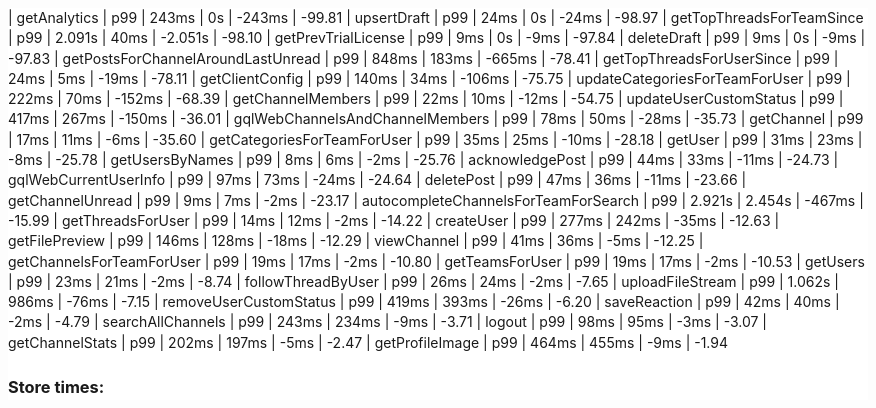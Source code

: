 | getAnalytics | p99 | 243ms | 0s | -243ms | -99.81
| upsertDraft | p99 | 24ms | 0s | -24ms | -98.97
| getTopThreadsForTeamSince | p99 | 2.091s | 40ms | -2.051s | -98.10
| getPrevTrialLicense | p99 | 9ms | 0s | -9ms | -97.84
| deleteDraft | p99 | 9ms | 0s | -9ms | -97.83
| getPostsForChannelAroundLastUnread | p99 | 848ms | 183ms | -665ms | -78.41
| getTopThreadsForUserSince | p99 | 24ms | 5ms | -19ms | -78.11
| getClientConfig | p99 | 140ms | 34ms | -106ms | -75.75
| updateCategoriesForTeamForUser | p99 | 222ms | 70ms | -152ms | -68.39
| getChannelMembers | p99 | 22ms | 10ms | -12ms | -54.75
| updateUserCustomStatus | p99 | 417ms | 267ms | -150ms | -36.01
| gqlWebChannelsAndChannelMembers | p99 | 78ms | 50ms | -28ms | -35.73
| getChannel | p99 | 17ms | 11ms | -6ms | -35.60
| getCategoriesForTeamForUser | p99 | 35ms | 25ms | -10ms | -28.18
| getUser | p99 | 31ms | 23ms | -8ms | -25.78
| getUsersByNames | p99 | 8ms | 6ms | -2ms | -25.76
| acknowledgePost | p99 | 44ms | 33ms | -11ms | -24.73
| gqlWebCurrentUserInfo | p99 | 97ms | 73ms | -24ms | -24.64
| deletePost | p99 | 47ms | 36ms | -11ms | -23.66
| getChannelUnread | p99 | 9ms | 7ms | -2ms | -23.17
| autocompleteChannelsForTeamForSearch | p99 | 2.921s | 2.454s | -467ms | -15.99
| getThreadsForUser | p99 | 14ms | 12ms | -2ms | -14.22
| createUser | p99 | 277ms | 242ms | -35ms | -12.63
| getFilePreview | p99 | 146ms | 128ms | -18ms | -12.29
| viewChannel | p99 | 41ms | 36ms | -5ms | -12.25
| getChannelsForTeamForUser | p99 | 19ms | 17ms | -2ms | -10.80
| getTeamsForUser | p99 | 19ms | 17ms | -2ms | -10.53
| getUsers | p99 | 23ms | 21ms | -2ms | -8.74
| followThreadByUser | p99 | 26ms | 24ms | -2ms | -7.65
| uploadFileStream | p99 | 1.062s | 986ms | -76ms | -7.15
| removeUserCustomStatus | p99 | 419ms | 393ms | -26ms | -6.20
| saveReaction | p99 | 42ms | 40ms | -2ms | -4.79
| searchAllChannels | p99 | 243ms | 234ms | -9ms | -3.71
| logout | p99 | 98ms | 95ms | -3ms | -3.07
| getChannelStats | p99 | 202ms | 197ms | -5ms | -2.47
| getProfileImage | p99 | 464ms | 455ms | -9ms | -1.94
### Store times: